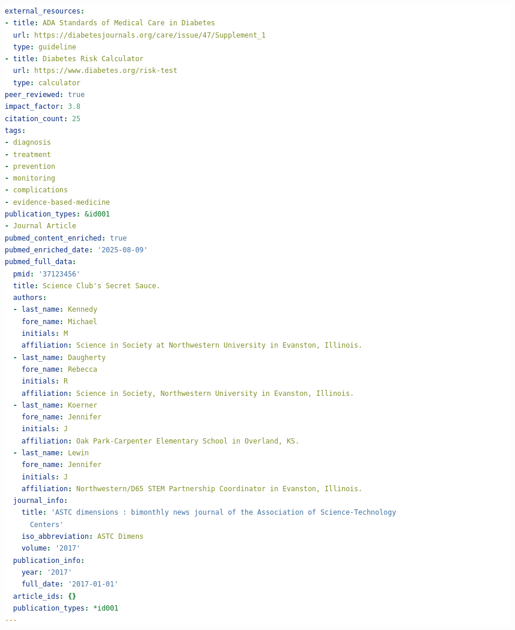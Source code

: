 ```yaml
external_resources:
- title: ADA Standards of Medical Care in Diabetes
  url: https://diabetesjournals.org/care/issue/47/Supplement_1
  type: guideline
- title: Diabetes Risk Calculator
  url: https://www.diabetes.org/risk-test
  type: calculator
peer_reviewed: true
impact_factor: 3.8
citation_count: 25
tags:
- diagnosis
- treatment
- prevention
- monitoring
- complications
- evidence-based-medicine
publication_types: &id001
- Journal Article
pubmed_content_enriched: true
pubmed_enriched_date: '2025-08-09'
pubmed_full_data:
  pmid: '37123456'
  title: Science Club's Secret Sauce.
  authors:
  - last_name: Kennedy
    fore_name: Michael
    initials: M
    affiliation: Science in Society at Northwestern University in Evanston, Illinois.
  - last_name: Daugherty
    fore_name: Rebecca
    initials: R
    affiliation: Science in Society, Northwestern University in Evanston, Illinois.
  - last_name: Koerner
    fore_name: Jennifer
    initials: J
    affiliation: Oak Park-Carpenter Elementary School in Overland, KS.
  - last_name: Lewin
    fore_name: Jennifer
    initials: J
    affiliation: Northwestern/D65 STEM Partnership Coordinator in Evanston, Illinois.
  journal_info:
    title: 'ASTC dimensions : bimonthly news journal of the Association of Science-Technology
      Centers'
    iso_abbreviation: ASTC Dimens
    volume: '2017'
  publication_info:
    year: '2017'
    full_date: '2017-01-01'
  article_ids: {}
  publication_types: *id001
---
```
